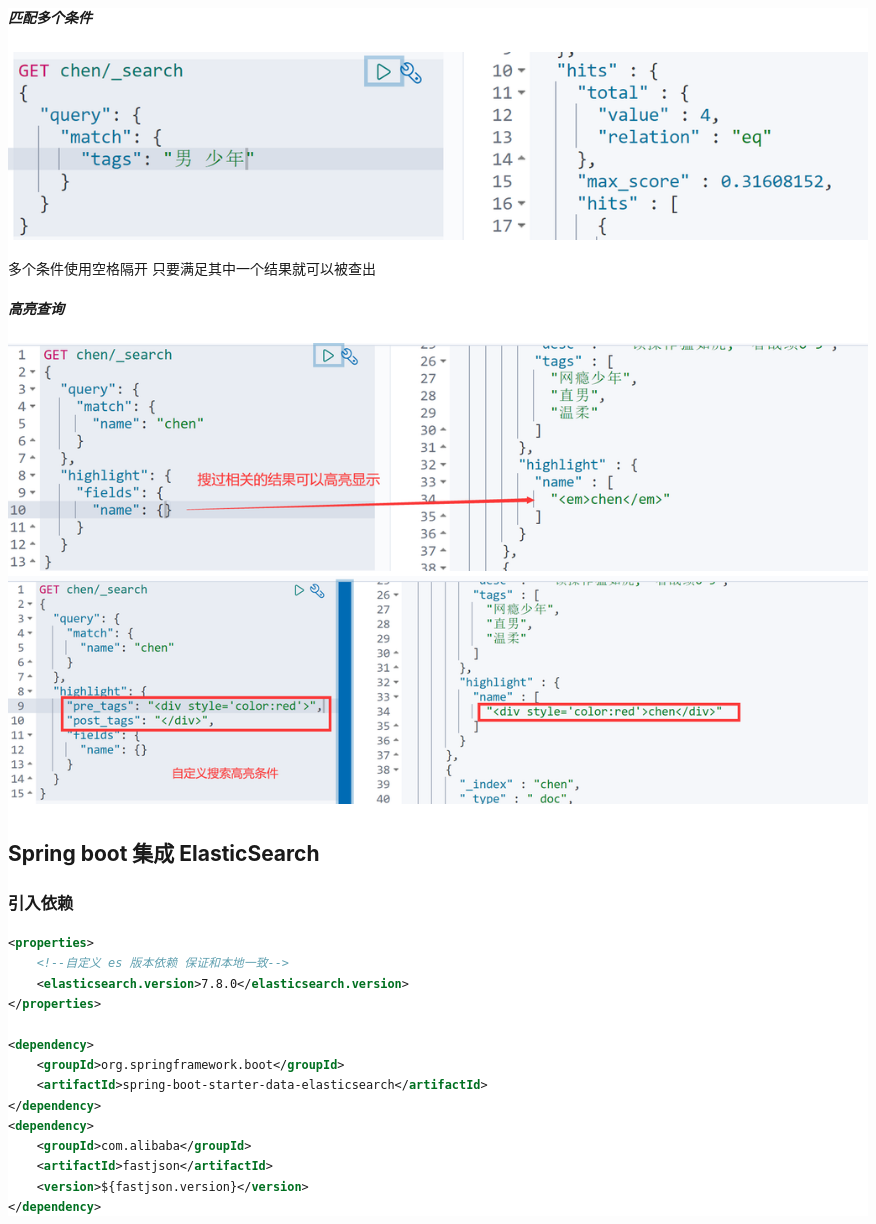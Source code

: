 ##### 匹配多个条件
<img src="./assets/Z3jPMh.png" alt="image.png" />

多个条件使用空格隔开 只要满足其中一个结果就可以被查出

##### 高亮查询
<img src="./assets/NpEzCL.png" alt="image.png" />

<img src="./assets/TkiGpE.png" alt="image.png" />

## Spring boot 集成 ElasticSearch
### 引入依赖
```xml
<properties>
    <!--自定义 es 版本依赖 保证和本地一致-->
    <elasticsearch.version>7.8.0</elasticsearch.version>
</properties>

<dependency>
    <groupId>org.springframework.boot</groupId>
    <artifactId>spring-boot-starter-data-elasticsearch</artifactId>
</dependency>
<dependency>
    <groupId>com.alibaba</groupId>
    <artifactId>fastjson</artifactId>
    <version>${fastjson.version}</version>
</dependency>
```